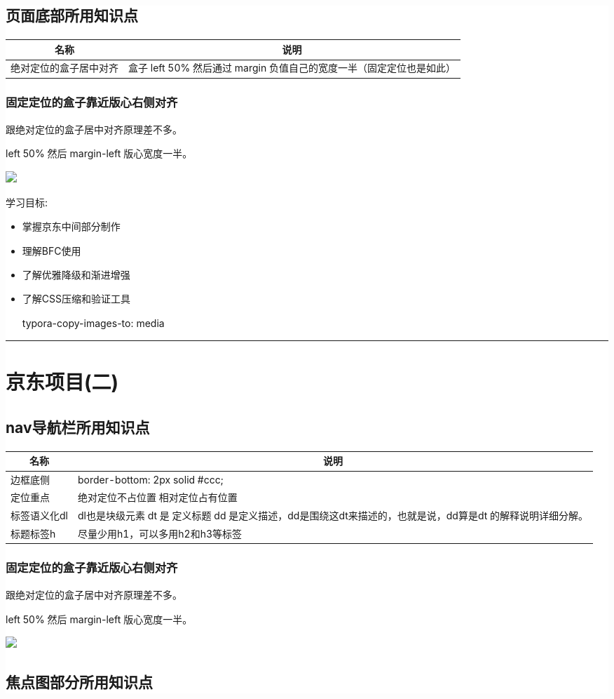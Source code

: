 ## 页面底部所用知识点

| 名称                   | 说明                                                         |
| ---------------------- | ------------------------------------------------------------ |
| 绝对定位的盒子居中对齐 | 盒子 left 50%  然后通过 margin 负值自己的宽度一半（固定定位也是如此） |



### 固定定位的盒子靠近版心右侧对齐

跟绝对定位的盒子居中对齐原理差不多。

left 50%   然后 margin-left  版心宽度一半。

<img src="/Users/zhuanglijuan/Documents/%E5%AD%A6%E4%B9%A0%E8%B5%84%E6%96%99/%E5%89%8D%E7%AB%AF/%E5%89%8D%E7%AB%AF%E4%B8%8E%E7%A7%BB%E5%8A%A8%E5%BC%80%E5%8F%91%E5%9F%BA%E7%A1%80%E8%B5%84%E6%96%99/%E4%BA%AC%E4%B8%9C%E9%A1%B9%E7%9B%AE02%E8%B5%84%E6%96%99/%E7%AC%94%E8%AE%B0/media/guding.png" width="500" />

学习目标:

- 掌握京东中间部分制作

- 理解BFC使用

- 了解优雅降级和渐进增强

- 了解CSS压缩和验证工具

  typora-copy-images-to: media

------

# 京东项目(二)

## nav导航栏所用知识点

| 名称         | 说明                                                         |
| ------------ | ------------------------------------------------------------ |
| 边框底侧     | border-bottom: 2px solid #ccc;                               |
| 定位重点     | 绝对定位不占位置  相对定位占有位置                           |
| 标签语义化dl | dl也是块级元素 dt 是 定义标题  dd 是定义描述，dd是围绕这dt来描述的，也就是说，dd算是dt 的解释说明详细分解。 |
| 标题标签h    | 尽量少用h1，可以多用h2和h3等标签                             |

### 固定定位的盒子靠近版心右侧对齐

跟绝对定位的盒子居中对齐原理差不多。

left 50%   然后 margin-left  版心宽度一半。

<img src="/Users/zhuanglijuan/Documents/%E5%AD%A6%E4%B9%A0%E8%B5%84%E6%96%99/%E5%89%8D%E7%AB%AF/%E5%89%8D%E7%AB%AF%E4%B8%8E%E7%A7%BB%E5%8A%A8%E5%BC%80%E5%8F%91%E5%9F%BA%E7%A1%80%E8%B5%84%E6%96%99/%E4%BA%AC%E4%B8%9C%E9%A1%B9%E7%9B%AE02%E8%B5%84%E6%96%99/%E7%AC%94%E8%AE%B0/media/guding.png" width="500" />

## 焦点图部分所用知识点
